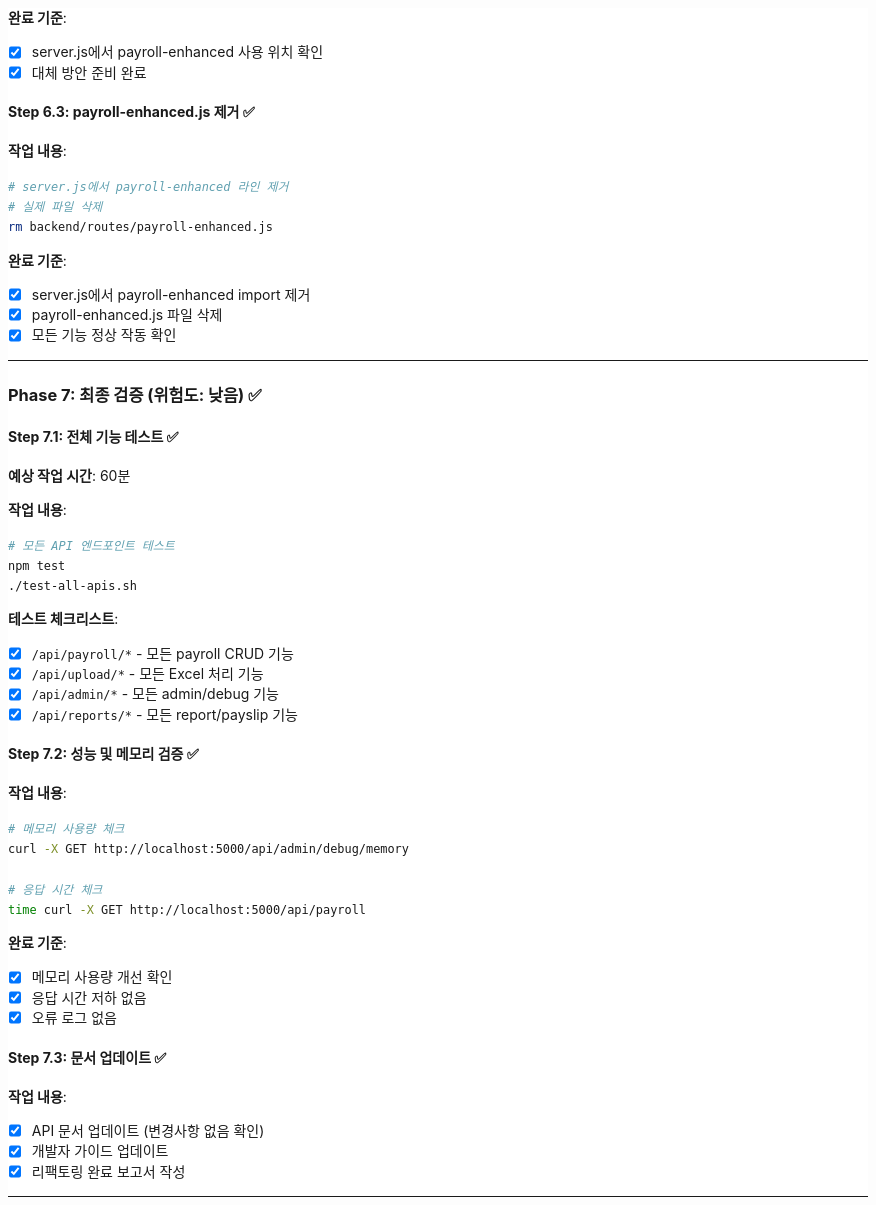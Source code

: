 **완료 기준**:
- [x] server.js에서 payroll-enhanced 사용 위치 확인
- [x] 대체 방안 준비 완료

#### Step 6.3: payroll-enhanced.js 제거 ✅
**작업 내용**:
```bash
# server.js에서 payroll-enhanced 라인 제거
# 실제 파일 삭제
rm backend/routes/payroll-enhanced.js
```

**완료 기준**:
- [x] server.js에서 payroll-enhanced import 제거
- [x] payroll-enhanced.js 파일 삭제
- [x] 모든 기능 정상 작동 확인

---

### Phase 7: 최종 검증 (위험도: 낮음) ✅

#### Step 7.1: 전체 기능 테스트 ✅
**예상 작업 시간**: 60분

**작업 내용**:
```bash
# 모든 API 엔드포인트 테스트
npm test
./test-all-apis.sh
```

**테스트 체크리스트**:
- [x] `/api/payroll/*` - 모든 payroll CRUD 기능
- [x] `/api/upload/*` - 모든 Excel 처리 기능
- [x] `/api/admin/*` - 모든 admin/debug 기능  
- [x] `/api/reports/*` - 모든 report/payslip 기능

#### Step 7.2: 성능 및 메모리 검증 ✅
**작업 내용**:
```bash
# 메모리 사용량 체크
curl -X GET http://localhost:5000/api/admin/debug/memory

# 응답 시간 체크
time curl -X GET http://localhost:5000/api/payroll
```

**완료 기준**:
- [x] 메모리 사용량 개선 확인
- [x] 응답 시간 저하 없음
- [x] 오류 로그 없음

#### Step 7.3: 문서 업데이트 ✅
**작업 내용**:
- [x] API 문서 업데이트 (변경사항 없음 확인)
- [x] 개발자 가이드 업데이트  
- [x] 리팩토링 완료 보고서 작성

---